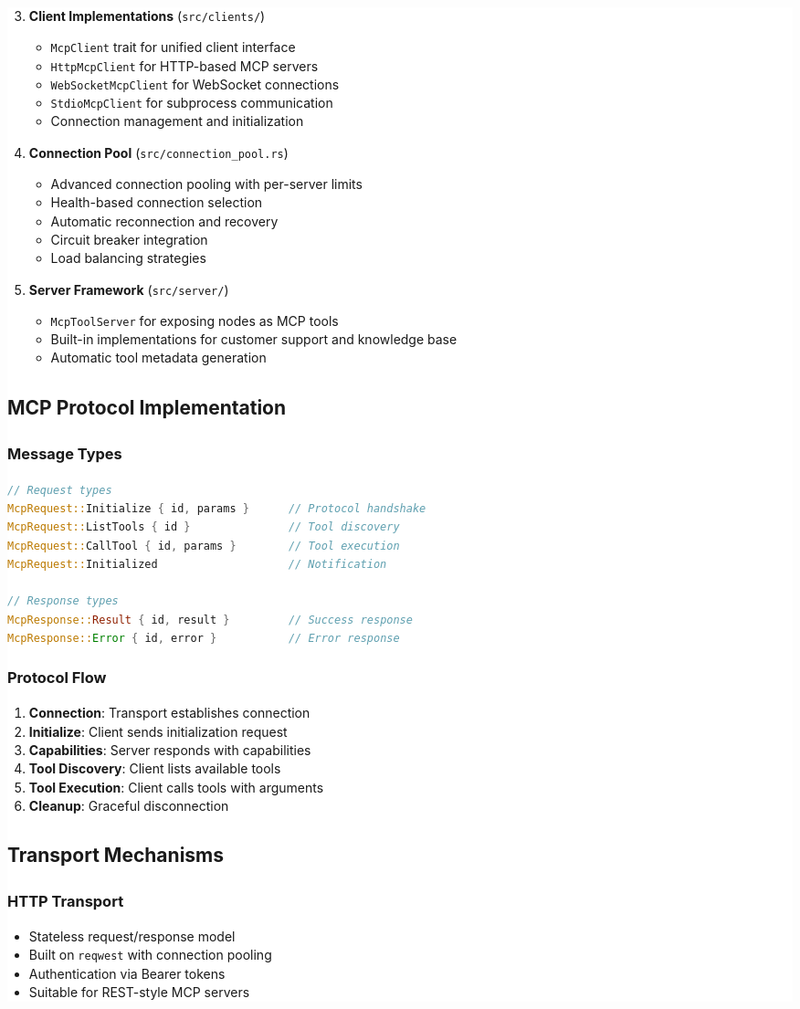 3. **Client Implementations** (`src/clients/`)
   - `McpClient` trait for unified client interface
   - `HttpMcpClient` for HTTP-based MCP servers
   - `WebSocketMcpClient` for WebSocket connections
   - `StdioMcpClient` for subprocess communication
   - Connection management and initialization

4. **Connection Pool** (`src/connection_pool.rs`)
   - Advanced connection pooling with per-server limits
   - Health-based connection selection
   - Automatic reconnection and recovery
   - Circuit breaker integration
   - Load balancing strategies

5. **Server Framework** (`src/server/`)
   - `McpToolServer` for exposing nodes as MCP tools
   - Built-in implementations for customer support and knowledge base
   - Automatic tool metadata generation

## MCP Protocol Implementation

### Message Types

```rust
// Request types
McpRequest::Initialize { id, params }      // Protocol handshake
McpRequest::ListTools { id }               // Tool discovery
McpRequest::CallTool { id, params }        // Tool execution
McpRequest::Initialized                    // Notification

// Response types
McpResponse::Result { id, result }         // Success response
McpResponse::Error { id, error }           // Error response
```

### Protocol Flow

1. **Connection**: Transport establishes connection
2. **Initialize**: Client sends initialization request
3. **Capabilities**: Server responds with capabilities
4. **Tool Discovery**: Client lists available tools
5. **Tool Execution**: Client calls tools with arguments
6. **Cleanup**: Graceful disconnection

## Transport Mechanisms

### HTTP Transport

- Stateless request/response model
- Built on `reqwest` with connection pooling
- Authentication via Bearer tokens
- Suitable for REST-style MCP servers
